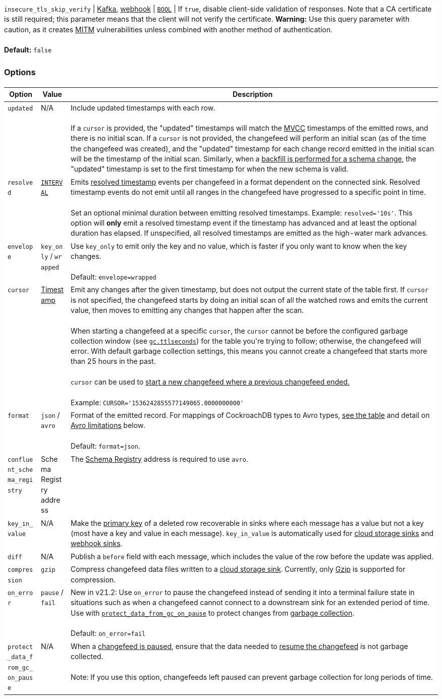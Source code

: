 <a name="tls-skip-verify"></a>`insecure_tls_skip_verify` |  [Kafka](#kafka), [webhook](#webhook-sink)                    | [`BOOL`](bool.html)                 | If `true`, disable client-side validation of responses. Note that a CA certificate is still required; this parameter means that the client will not verify the certificate. **Warning:** Use this query parameter with caution, as it creates [MITM](https://en.wikipedia.org/wiki/Man-in-the-middle_attack) vulnerabilities unless combined with another method of authentication. <br><br>**Default:** `false`

### Options

Option | Value | Description
-------|-------|------------
`updated` | N/A | Include updated timestamps with each row.<br><br>If a `cursor` is provided, the "updated" timestamps will match the [MVCC](architecture/storage-layer.html#mvcc) timestamps of the emitted rows, and there is no initial scan. If a `cursor` is not provided, the changefeed will perform an initial scan (as of the time the changefeed was created), and the "updated" timestamp for each change record emitted in the initial scan will be the timestamp of the initial scan. Similarly, when a [backfill is performed for a schema change](stream-data-out-of-cockroachdb-using-changefeeds.html#schema-changes-with-column-backfill), the "updated" timestamp is set to the first timestamp for when the new schema is valid.
<a name="resolved-option"></a>`resolved` | [`INTERVAL`](interval.html) | Emits [resolved timestamp](stream-data-out-of-cockroachdb-using-changefeeds.html#resolved-def) events per changefeed in a format dependent on the connected sink. Resolved timestamp events do not emit until all ranges in the changefeed have progressed to a specific point in time. <br><br>Set an optional minimal duration between emitting resolved timestamps. Example: `resolved='10s'`. This option will **only** emit a resolved timestamp event if the timestamp has advanced and at least the optional duration has elapsed. If unspecified, all resolved timestamps are emitted as the high-water mark advances.
`envelope` | `key_only` / `wrapped` | Use `key_only` to emit only the key and no value, which is faster if you only want to know when the key changes.<br><br>Default: `envelope=wrapped`
`cursor` | [Timestamp](as-of-system-time.html#parameters)  | Emit any changes after the given timestamp, but does not output the current state of the table first. If `cursor` is not specified, the changefeed starts by doing an initial scan of all the watched rows and emits the current value, then moves to emitting any changes that happen after the scan.<br><br>When starting a changefeed at a specific `cursor`, the `cursor` cannot be before the configured garbage collection window (see [`gc.ttlseconds`](configure-replication-zones.html#replication-zone-variables)) for the table you're trying to follow; otherwise, the changefeed will error. With default garbage collection settings, this means you cannot create a changefeed that starts more than 25 hours in the past.<br><br>`cursor` can be used to [start a new changefeed where a previous changefeed ended.](#start-a-new-changefeed-where-another-ended)<br><br>Example: `CURSOR='1536242855577149065.0000000000'`
`format` | `json` / `avro` | Format of the emitted record. For mappings of CockroachDB types to Avro types, [see the table](#avro-types) and detail on [Avro limitations](#avro-limitations) below. <br><br>Default: `format=json`.
<a name="confluent-registry"></a>`confluent_schema_registry` | Schema Registry address | The [Schema Registry](https://docs.confluent.io/current/schema-registry/docs/index.html#sr) address is required to use `avro`.
`key_in_value` | N/A | Make the [primary key](primary-key.html) of a deleted row recoverable in sinks where each message has a value but not a key (most have a key and value in each message). `key_in_value` is automatically used for [cloud storage sinks](#cloud-storage-sink) and [webhook sinks](#webhook-sink).
`diff` | N/A |  Publish a `before` field with each message, which includes the value of the row before the update was applied.
`compression` | `gzip` |  Compress changefeed data files written to a [cloud storage sink](#cloud-storage-sink). Currently, only [Gzip](https://www.gnu.org/software/gzip/) is supported for compression.
`on_error` | `pause` / `fail` | <span class="version-tag">New in v21.2:</span> Use `on_error` to pause the changefeed instead of sending it into a terminal failure state in situations such as when a changefeed cannot connect to a downstream sink for an extended period of time. Use with [`protect_data_from_gc_on_pause`](#protect-pause) to protect changes from [garbage collection](configure-replication-zones.html#gc-ttlseconds). <br><br>Default: `on_error=fail`
<a name="protect-pause"></a>`protect_data_from_gc_on_pause` | N/A |  When a [changefeed is paused](pause-job.html), ensure that the data needed to [resume the changefeed](resume-job.html) is not garbage collected.<br><br>Note: If you use this option, changefeeds left paused can prevent garbage collection for long periods of time.